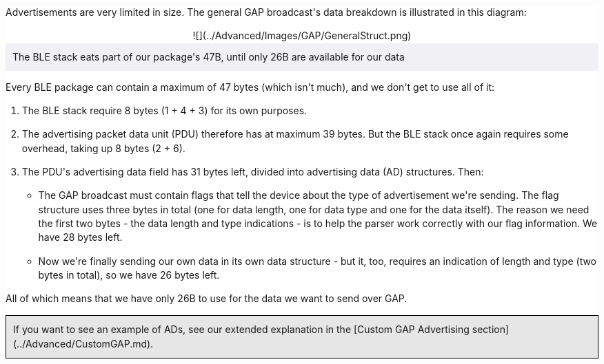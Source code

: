 Advertisements are very limited in size. The general GAP broadcast's data breakdown is illustrated in this diagram:

<span style="text-align:center; display:block;">
![](../Advanced/Images/GAP/GeneralStruct.png)
</span>
<span style="background-color: #F0F0F5; display:block; height:100%; padding:10px;">
The BLE stack eats part of our package's 47B, until only 26B are available for our data</span>

Every BLE package can contain a maximum of 47 bytes (which isn't much), and we don't get to use all of it:

1. The BLE stack require 8 bytes (1 + 4 + 3) for its own purposes.

1. The advertising packet data unit (PDU) therefore has at maximum 39 bytes. But the BLE stack once again requires some overhead, taking up 8 bytes (2 + 6).

2. The PDU's advertising data field has 31 bytes left, divided into advertising data (AD) structures. Then:

	* The GAP broadcast must contain flags that tell the device about the type of advertisement we're sending. The flag structure uses three bytes in total (one for data length, one for data type and one for the data itself). The reason we need the first two bytes - the data length and type indications - is to help the parser work correctly with our flag information. We have 28 bytes left.

	* Now we're finally sending our own data in its own data structure - but it, too, requires an indication of length and type (two bytes in total), so we have 26 bytes left.

All of which means that we have only 26B to use for the data we want to send over GAP.

<span style="background-color:#E6E6E6; border:1px solid #000;display:block; height:100%; padding:10px">
If you want to see an example of ADs, see our extended explanation in the [Custom GAP Advertising section](../Advanced/CustomGAP.md).
</span>
